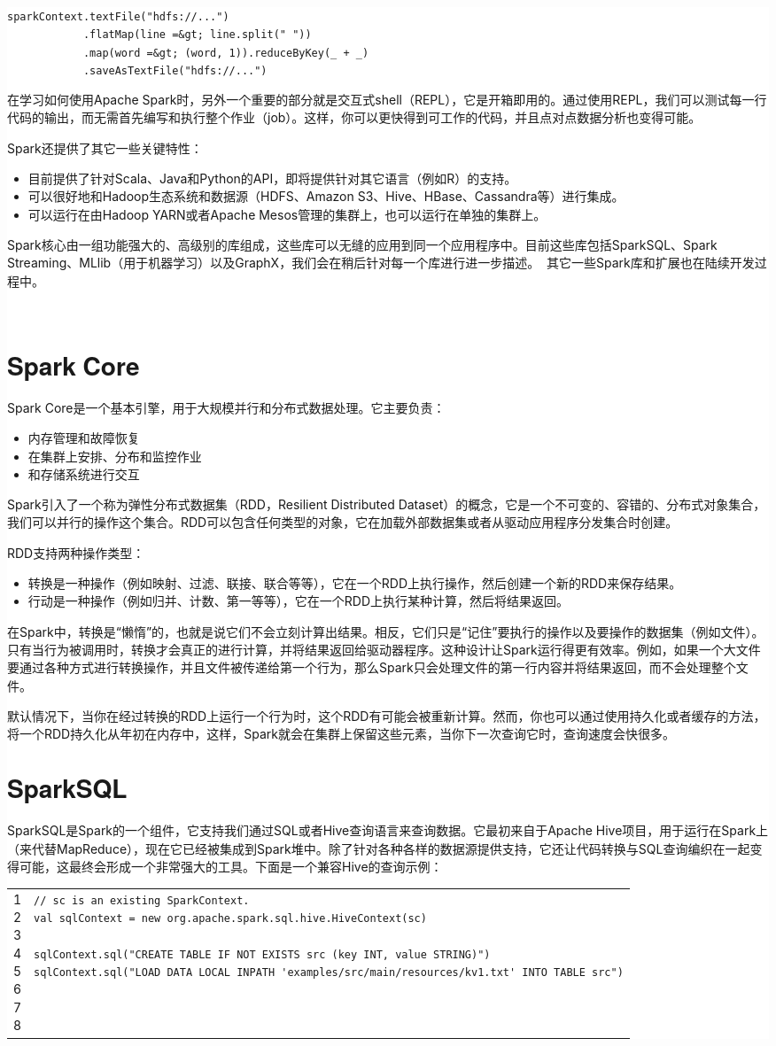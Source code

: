 <div class="line number1 index0 alt2"><code class="text plain">sparkContext.textFile("hdfs://...")</code></div>
<div class="line number2 index1 alt1"><code class="text spaces">            </code><code class="text plain">.flatMap(line =&amp;gt; line.split(" "))</code></div>
<div class="line number3 index2 alt2"><code class="text spaces">            </code><code class="text plain">.map(word =&amp;gt; (word, 1)).reduceByKey(_ + _)</code></div>
<div class="line number4 index3 alt1"><code class="text spaces">            </code><code class="text plain">.saveAsTextFile("hdfs://...")</code></div>
</div>
</td>
</tr></tbody></table></div>
</div>
<p>在学习如何使用Apache Spark时，另外一个重要的部分就是交互式shell（REPL），它是开箱即用的。通过使用REPL，我们可以测试每一行代码的输出，而无需首先编写和执行整个作业（job）。这样，你可以更快得到可工作的代码，并且点对点数据分析也变得可能。</p>
<p>Spark还提供了其它一些关键特性：</p>
<ul><li>目前提供了针对Scala、Java和Python的API，即将提供针对其它语言（例如R）的支持。</li><li>可以很好地和Hadoop生态系统和数据源（HDFS、Amazon S3、Hive、HBase、Cassandra等）进行集成。</li><li>可以运行在由Hadoop YARN或者Apache Mesos管理的集群上，也可以运行在单独的集群上。</li></ul><p>Spark核心由一组功能强大的、高级别的库组成，这些库可以无缝的应用到同一个应用程序中。目前这些库包括SparkSQL、Spark Streaming、MLlib（用于机器学习）以及GraphX，我们会在稍后针对每一个库进行进一步描述。  其它一些Spark库和扩展也在陆续开发过程中。</p>
<p><img alt="" src="http://ww3.sinaimg.cn/mw690/6941baebjw1ev5gmnbuifj20hs0dsju5.jpg"></p>
<h2 id="spark-core"><span style="font-family:'Microsoft YaHei', '宋体', 'Helvetica Neue', Helvetica, Arial, sans-serif;line-height:42px;font-size:28px;font-style:normal;">Spark Core</span></h2>
<p>Spark Core是一个基本引擎，用于大规模并行和分布式数据处理。它主要负责：</p>
<ul><li>内存管理和故障恢复</li><li>在集群上安排、分布和监控作业</li><li>和存储系统进行交互</li></ul><p>Spark引入了一个称为弹性分布式数据集（RDD，Resilient Distributed Dataset）的概念，它是一个不可变的、容错的、分布式对象集合，我们可以并行的操作这个集合。RDD可以包含任何类型的对象，它在加载外部数据集或者从驱动应用程序分发集合时创建。</p>
<p>RDD支持两种操作类型：</p>
<ul><li>转换是一种操作（例如映射、过滤、联接、联合等等），它在一个RDD上执行操作，然后创建一个新的RDD来保存结果。</li><li>行动是一种操作（例如归并、计数、第一等等），它在一个RDD上执行某种计算，然后将结果返回。</li></ul><p>在Spark中，转换是“懒惰”的，也就是说它们不会立刻计算出结果。相反，它们只是“记住”要执行的操作以及要操作的数据集（例如文件）。只有当行为被调用时，转换才会真正的进行计算，并将结果返回给驱动器程序。这种设计让Spark运行得更有效率。例如，如果一个大文件要通过各种方式进行转换操作，并且文件被传递给第一个行为，那么Spark只会处理文件的第一行内容并将结果返回，而不会处理整个文件。</p>
<p>默认情况下，当你在经过转换的RDD上运行一个行为时，这个RDD有可能会被重新计算。然而，你也可以通过使用持久化或者缓存的方法，将一个RDD持久化从年初在内存中，这样，Spark就会在集群上保留这些元素，当你下一次查询它时，查询速度会快很多。</p>
<h2 id="sparksql"><span style="font-family:'Microsoft YaHei', '宋体', 'Helvetica Neue', Helvetica, Arial, sans-serif;line-height:42px;font-size:28px;font-style:normal;">SparkSQL</span></h2>
<p id="spark-streaming">SparkSQL是Spark的一个组件，它支持我们通过SQL或者Hive查询语言来查询数据。它最初来自于Apache Hive项目，用于运行在Spark上（来代替MapReduce），现在它已经被集成到Spark堆中。除了针对各种各样的数据源提供支持，它还让代码转换与SQL查询编织在一起变得可能，这最终会形成一个非常强大的工具。下面是一个兼容Hive的查询示例：</p>
<div>
<div class="syntaxhighlighter notranslate text ie" id="highlighter_948660">
<table border="0" cellspacing="0" cellpadding="0"><tbody><tr><td class="gutter">
<div class="line number1 index0 alt2">1</div>
<div class="line number2 index1 alt1">2</div>
<div class="line number3 index2 alt2">3</div>
<div class="line number4 index3 alt1">4</div>
<div class="line number5 index4 alt2">5</div>
<div class="line number6 index5 alt1">6</div>
<div class="line number7 index6 alt2">7</div>
<div class="line number8 index7 alt1">8</div>
</td>
<td class="code">
<div>
<div class="line number1 index0 alt2"><code class="text plain">// sc is an existing SparkContext.</code></div>
<div class="line number2 index1 alt1"><code class="text plain">val sqlContext = new org.apache.spark.sql.hive.HiveContext(sc)</code></div>
<div class="line number3 index2 alt2"> </div>
<div class="line number4 index3 alt1"><code class="text plain">sqlContext.sql("CREATE TABLE IF NOT EXISTS src (key INT, value STRING)")</code></div>
<div class="line number5 index4 alt2"><code class="text plain">sqlContext.sql("LOAD DATA LOCAL INPATH 'examples/src/main/resources/kv1.txt' INTO TABLE src")</code></div>
<div class="line number6 index5 alt1"> </div>